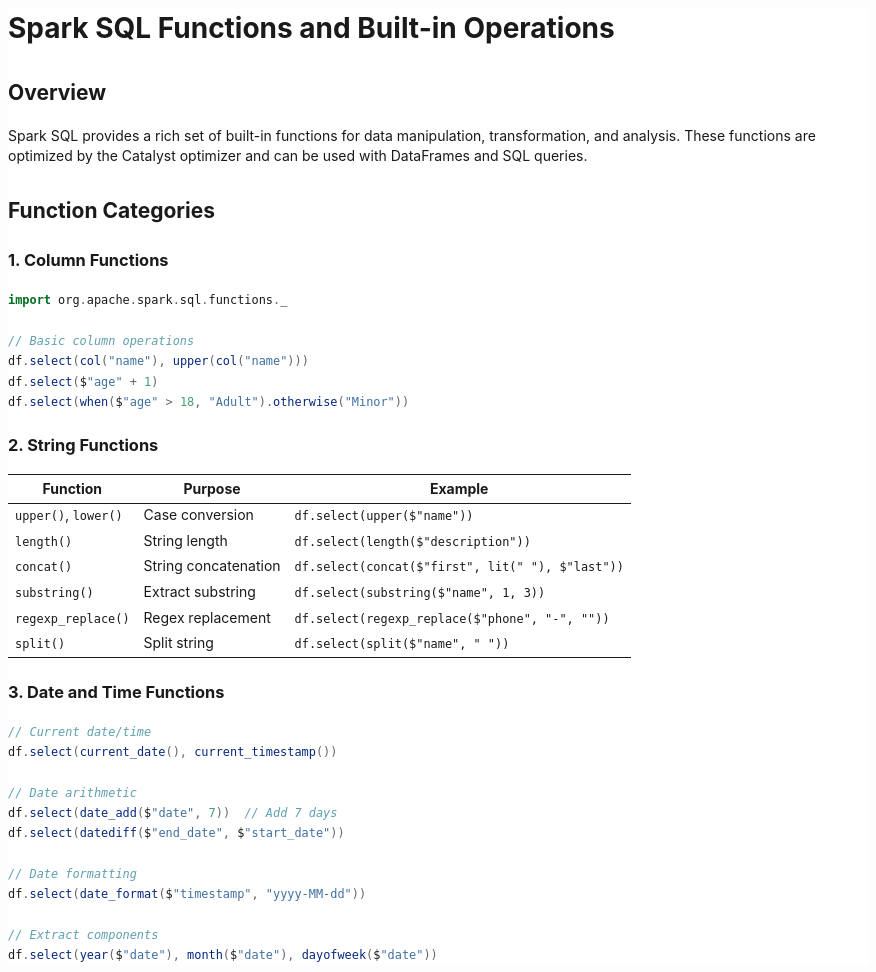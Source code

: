 # Spark SQL Functions and Built-in Operations

## Overview
Spark SQL provides a rich set of built-in functions for data manipulation, transformation, and analysis. These functions are optimized by the Catalyst optimizer and can be used with DataFrames and SQL queries.

## Function Categories

### 1. Column Functions
```scala
import org.apache.spark.sql.functions._

// Basic column operations
df.select(col("name"), upper(col("name")))
df.select($"age" + 1)
df.select(when($"age" > 18, "Adult").otherwise("Minor"))
```

### 2. String Functions
| Function | Purpose | Example |
|----------|---------|---------|
| `upper()`, `lower()` | Case conversion | `df.select(upper($"name"))` |
| `length()` | String length | `df.select(length($"description"))` |
| `concat()` | String concatenation | `df.select(concat($"first", lit(" "), $"last"))` |
| `substring()` | Extract substring | `df.select(substring($"name", 1, 3))` |
| `regexp_replace()` | Regex replacement | `df.select(regexp_replace($"phone", "-", ""))` |
| `split()` | Split string | `df.select(split($"name", " "))` |

### 3. Date and Time Functions
```scala
// Current date/time
df.select(current_date(), current_timestamp())

// Date arithmetic
df.select(date_add($"date", 7))  // Add 7 days
df.select(datediff($"end_date", $"start_date"))

// Date formatting
df.select(date_format($"timestamp", "yyyy-MM-dd"))

// Extract components
df.select(year($"date"), month($"date"), dayofweek($"date"))
```
